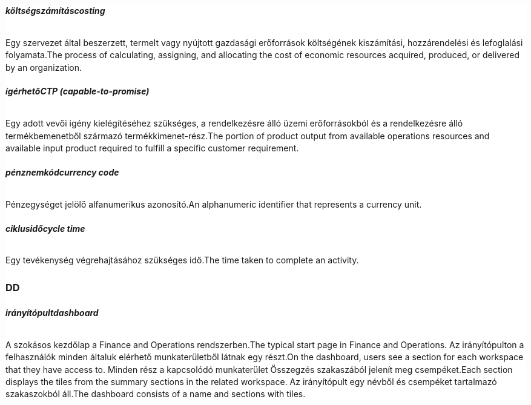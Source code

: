###### <a name="costing"></a><span data-ttu-id="0a7ac-182">**költségszámítás**</span><span class="sxs-lookup"><span data-stu-id="0a7ac-182">**costing**</span></span>

<span data-ttu-id="0a7ac-183">Egy szervezet által beszerzett, termelt vagy nyújtott gazdasági erőforrások költségének kiszámítási, hozzárendelési és lefoglalási folyamata.</span><span class="sxs-lookup"><span data-stu-id="0a7ac-183">The process of calculating, assigning, and allocating the cost of economic resources acquired, produced, or delivered by an organization.</span></span>

###### <a name="ctp-capable-to-promise"></a><span data-ttu-id="0a7ac-184">**ígérhető**</span><span class="sxs-lookup"><span data-stu-id="0a7ac-184">**CTP (capable-to-promise)**</span></span>

<span data-ttu-id="0a7ac-185">Egy adott vevői igény kielégítéséhez szükséges, a rendelkezésre álló üzemi erőforrásokból és a rendelkezésre álló termékbemenetből származó termékkimenet-rész.</span><span class="sxs-lookup"><span data-stu-id="0a7ac-185">The portion of product output from available operations resources and available input product required to fulfill a specific customer requirement.</span></span>

###### <a name="currency-code"></a><span data-ttu-id="0a7ac-186">**pénznemkód**</span><span class="sxs-lookup"><span data-stu-id="0a7ac-186">**currency code**</span></span>

<span data-ttu-id="0a7ac-187">Pénzegységet jelölő alfanumerikus azonosító.</span><span class="sxs-lookup"><span data-stu-id="0a7ac-187">An alphanumeric identifier that represents a currency unit.</span></span>

###### <a name="cycle-time"></a><span data-ttu-id="0a7ac-188">**ciklusidő**</span><span class="sxs-lookup"><span data-stu-id="0a7ac-188">**cycle time**</span></span>

<span data-ttu-id="0a7ac-189">Egy tevékenység végrehajtásához szükséges idő.</span><span class="sxs-lookup"><span data-stu-id="0a7ac-189">The time taken to complete an activity.</span></span>

### <a name="d"></a><span data-ttu-id="0a7ac-190">**D**</span><span class="sxs-lookup"><span data-stu-id="0a7ac-190">**D**</span></span>

###### <a name="dashboard"></a><span data-ttu-id="0a7ac-191">**irányítópult**</span><span class="sxs-lookup"><span data-stu-id="0a7ac-191">**dashboard**</span></span>

<span data-ttu-id="0a7ac-192">A szokásos kezdőlap a Finance and Operations rendszerben.</span><span class="sxs-lookup"><span data-stu-id="0a7ac-192">The typical start page in Finance and Operations.</span></span> <span data-ttu-id="0a7ac-193">Az irányítópulton a felhasználók minden általuk elérhető munkaterületből látnak egy részt.</span><span class="sxs-lookup"><span data-stu-id="0a7ac-193">On the dashboard, users see a section for each workspace that they have access to.</span></span> <span data-ttu-id="0a7ac-194">Minden rész a kapcsolódó munkaterület Összegzés szakaszából jelenít meg csempéket.</span><span class="sxs-lookup"><span data-stu-id="0a7ac-194">Each section displays the tiles from the summary sections in the related workspace.</span></span> <span data-ttu-id="0a7ac-195">Az irányítópult egy névből és csempéket tartalmazó szakaszokból áll.</span><span class="sxs-lookup"><span data-stu-id="0a7ac-195">The dashboard consists of a name and sections with tiles.</span></span>
